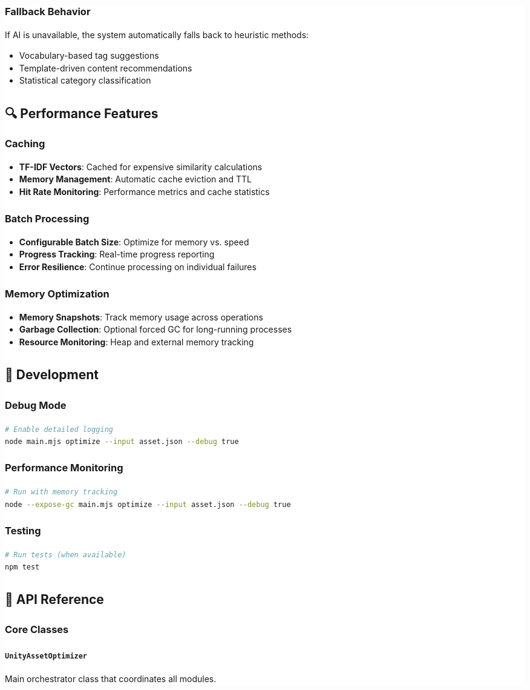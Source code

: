 ### Fallback Behavior
If AI is unavailable, the system automatically falls back to heuristic methods:
- Vocabulary-based tag suggestions
- Template-driven content recommendations
- Statistical category classification

## 🔍 Performance Features

### Caching
- **TF-IDF Vectors**: Cached for expensive similarity calculations
- **Memory Management**: Automatic cache eviction and TTL
- **Hit Rate Monitoring**: Performance metrics and cache statistics

### Batch Processing
- **Configurable Batch Size**: Optimize for memory vs. speed
- **Progress Tracking**: Real-time progress reporting
- **Error Resilience**: Continue processing on individual failures

### Memory Optimization
- **Memory Snapshots**: Track memory usage across operations
- **Garbage Collection**: Optional forced GC for long-running processes
- **Resource Monitoring**: Heap and external memory tracking

## 🧪 Development

### Debug Mode
```bash
# Enable detailed logging
node main.mjs optimize --input asset.json --debug true
```

### Performance Monitoring
```bash
# Run with memory tracking
node --expose-gc main.mjs optimize --input asset.json --debug true
```

### Testing
```bash
# Run tests (when available)
npm test
```

## 📄 API Reference

### Core Classes

#### `UnityAssetOptimizer`
Main orchestrator class that coordinates all modules.

